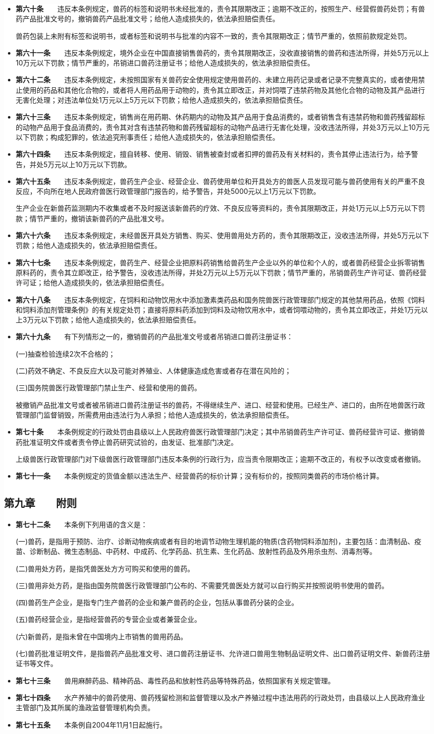 - **第六十条**　　违反本条例规定，兽药的标签和说明书未经批准的，责令其限期改正；逾期不改正的，按照生产、经营假兽药处罚；有兽药产品批准文号的，撤销兽药产品批准文号；给他人造成损失的，依法承担赔偿责任。

  兽药包装上未附有标签和说明书，或者标签和说明书与批准的内容不一致的，责令其限期改正；情节严重的，依照前款规定处罚。

- **第六十一条**　　违反本条例规定，境外企业在中国直接销售兽药的，责令其限期改正，没收直接销售的兽药和违法所得，并处5万元以上10万元以下罚款；情节严重的，吊销进口兽药注册证书；给他人造成损失的，依法承担赔偿责任。

- **第六十二条**　　违反本条例规定，未按照国家有关兽药安全使用规定使用兽药的、未建立用药记录或者记录不完整真实的，或者使用禁止使用的药品和其他化合物的，或者将人用药品用于动物的，责令其立即改正，并对饲喂了违禁药物及其他化合物的动物及其产品进行无害化处理；对违法单位处1万元以上5万元以下罚款；给他人造成损失的，依法承担赔偿责任。

- **第六十三条**　　违反本条例规定，销售尚在用药期、休药期内的动物及其产品用于食品消费的，或者销售含有违禁药物和兽药残留超标的动物产品用于食品消费的，责令其对含有违禁药物和兽药残留超标的动物产品进行无害化处理，没收违法所得，并处3万元以上10万元以下罚款；构成犯罪的，依法追究刑事责任；给他人造成损失的，依法承担赔偿责任。

- **第六十四条**　　违反本条例规定，擅自转移、使用、销毁、销售被查封或者扣押的兽药及有关材料的，责令其停止违法行为，给予警告，并处5万元以上10万元以下罚款。

- **第六十五条**　　违反本条例规定，兽药生产企业、经营企业、兽药使用单位和开具处方的兽医人员发现可能与兽药使用有关的严重不良反应，不向所在地人民政府兽医行政管理部门报告的，给予警告，并处5000元以上1万元以下罚款。

  生产企业在新兽药监测期内不收集或者不及时报送该新兽药的疗效、不良反应等资料的，责令其限期改正，并处1万元以上5万元以下罚款；情节严重的，撤销该新兽药的产品批准文号。

- **第六十六条**　　违反本条例规定，未经兽医开具处方销售、购买、使用兽用处方药的，责令其限期改正，没收违法所得，并处5万元以下罚款；给他人造成损失的，依法承担赔偿责任。

- **第六十七条**　　违反本条例规定，兽药生产、经营企业把原料药销售给兽药生产企业以外的单位和个人的，或者兽药经营企业拆零销售原料药的，责令其立即改正，给予警告，没收违法所得，并处2万元以上5万元以下罚款；情节严重的，吊销兽药生产许可证、兽药经营许可证；给他人造成损失的，依法承担赔偿责任。

- **第六十八条**　　违反本条例规定，在饲料和动物饮用水中添加激素类药品和国务院兽医行政管理部门规定的其他禁用药品，依照《饲料和饲料添加剂管理条例》的有关规定处罚；直接将原料药添加到饲料及动物饮用水中，或者饲喂动物的，责令其立即改正，并处1万元以上3万元以下罚款；给他人造成损失的，依法承担赔偿责任。

- **第六十九条**　　有下列情形之一的，撤销兽药的产品批准文号或者吊销进口兽药注册证书：

  (一)抽查检验连续2次不合格的；

  (二)药效不确定、不良反应大以及可能对养殖业、人体健康造成危害或者存在潜在风险的；

  (三)国务院兽医行政管理部门禁止生产、经营和使用的兽药。

  被撤销产品批准文号或者被吊销进口兽药注册证书的兽药，不得继续生产、进口、经营和使用。已经生产、进口的，由所在地兽医行政管理部门监督销毁，所需费用由违法行为人承担；给他人造成损失的，依法承担赔偿责任。

- **第七十条**　　本条例规定的行政处罚由县级以上人民政府兽医行政管理部门决定；其中吊销兽药生产许可证、兽药经营许可证、撤销兽药批准证明文件或者责令停止兽药研究试验的，由发证、批准部门决定。

  上级兽医行政管理部门对下级兽医行政管理部门违反本条例的行政行为，应当责令限期改正；逾期不改正的，有权予以改变或者撤销。

- **第七十一条**　　本条例规定的货值金额以违法生产、经营兽药的标价计算；没有标价的，按照同类兽药的市场价格计算。

## 第九章　　附则

- **第七十二条**　　本条例下列用语的含义是：

  (一)兽药，是指用于预防、治疗、诊断动物疾病或者有目的地调节动物生理机能的物质(含药物饲料添加剂)，主要包括：血清制品、疫苗、诊断制品、微生态制品、中药材、中成药、化学药品、抗生素、生化药品、放射性药品及外用杀虫剂、消毒剂等。

  (二)兽用处方药，是指凭兽医处方方可购买和使用的兽药。

  (三)兽用非处方药，是指由国务院兽医行政管理部门公布的、不需要凭兽医处方就可以自行购买并按照说明书使用的兽药。

  (四)兽药生产企业，是指专门生产兽药的企业和兼产兽药的企业，包括从事兽药分装的企业。

  (五)兽药经营企业，是指经营兽药的专营企业或者兼营企业。

  (六)新兽药，是指未曾在中国境内上市销售的兽用药品。

  (七)兽药批准证明文件，是指兽药产品批准文号、进口兽药注册证书、允许进口兽用生物制品证明文件、出口兽药证明文件、新兽药注册证书等文件。

- **第七十三条**　　兽用麻醉药品、精神药品、毒性药品和放射性药品等特殊药品，依照国家有关规定管理。

- **第七十四条**　　水产养殖中的兽药使用、兽药残留检测和监督管理以及水产养殖过程中违法用药的行政处罚，由县级以上人民政府渔业主管部门及其所属的渔政监督管理机构负责。

- **第七十五条**　　本条例自2004年11月1日起施行。

